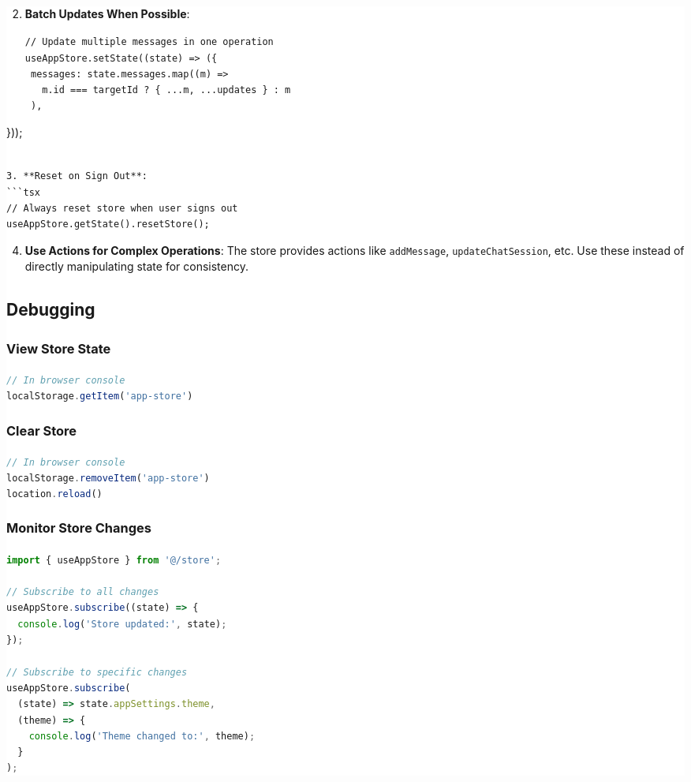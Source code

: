 2. **Batch Updates When Possible**:
   ```tsx
   // Update multiple messages in one operation
   useAppStore.setState((state) => ({
    messages: state.messages.map((m) => 
      m.id === targetId ? { ...m, ...updates } : m
    ),
  }));
   ```

3. **Reset on Sign Out**:
   ```tsx
   // Always reset store when user signs out
   useAppStore.getState().resetStore();
   ```

4. **Use Actions for Complex Operations**:
   The store provides actions like `addMessage`, `updateChatSession`, etc. Use these instead of directly manipulating state for consistency.

## Debugging

### View Store State

```typescript
// In browser console
localStorage.getItem('app-store')
```

### Clear Store

```typescript
// In browser console
localStorage.removeItem('app-store')
location.reload()
```

### Monitor Store Changes

```typescript
import { useAppStore } from '@/store';

// Subscribe to all changes
useAppStore.subscribe((state) => {
  console.log('Store updated:', state);
});

// Subscribe to specific changes
useAppStore.subscribe(
  (state) => state.appSettings.theme,
  (theme) => {
    console.log('Theme changed to:', theme);
  }
);
```
